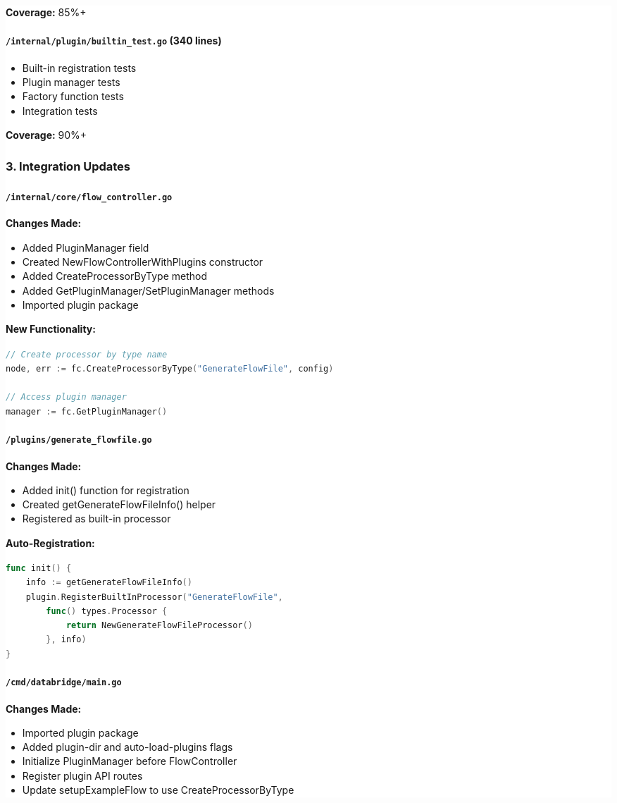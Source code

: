 **Coverage:** 85%+

#### `/internal/plugin/builtin_test.go` (340 lines)
- Built-in registration tests
- Plugin manager tests
- Factory function tests
- Integration tests

**Coverage:** 90%+

### 3. Integration Updates

#### `/internal/core/flow_controller.go`
**Changes Made:**
- Added PluginManager field
- Created NewFlowControllerWithPlugins constructor
- Added CreateProcessorByType method
- Added GetPluginManager/SetPluginManager methods
- Imported plugin package

**New Functionality:**
```go
// Create processor by type name
node, err := fc.CreateProcessorByType("GenerateFlowFile", config)

// Access plugin manager
manager := fc.GetPluginManager()
```

#### `/plugins/generate_flowfile.go`
**Changes Made:**
- Added init() function for registration
- Created getGenerateFlowFileInfo() helper
- Registered as built-in processor

**Auto-Registration:**
```go
func init() {
    info := getGenerateFlowFileInfo()
    plugin.RegisterBuiltInProcessor("GenerateFlowFile",
        func() types.Processor {
            return NewGenerateFlowFileProcessor()
        }, info)
}
```

#### `/cmd/databridge/main.go`
**Changes Made:**
- Imported plugin package
- Added plugin-dir and auto-load-plugins flags
- Initialize PluginManager before FlowController
- Register plugin API routes
- Update setupExampleFlow to use CreateProcessorByType
